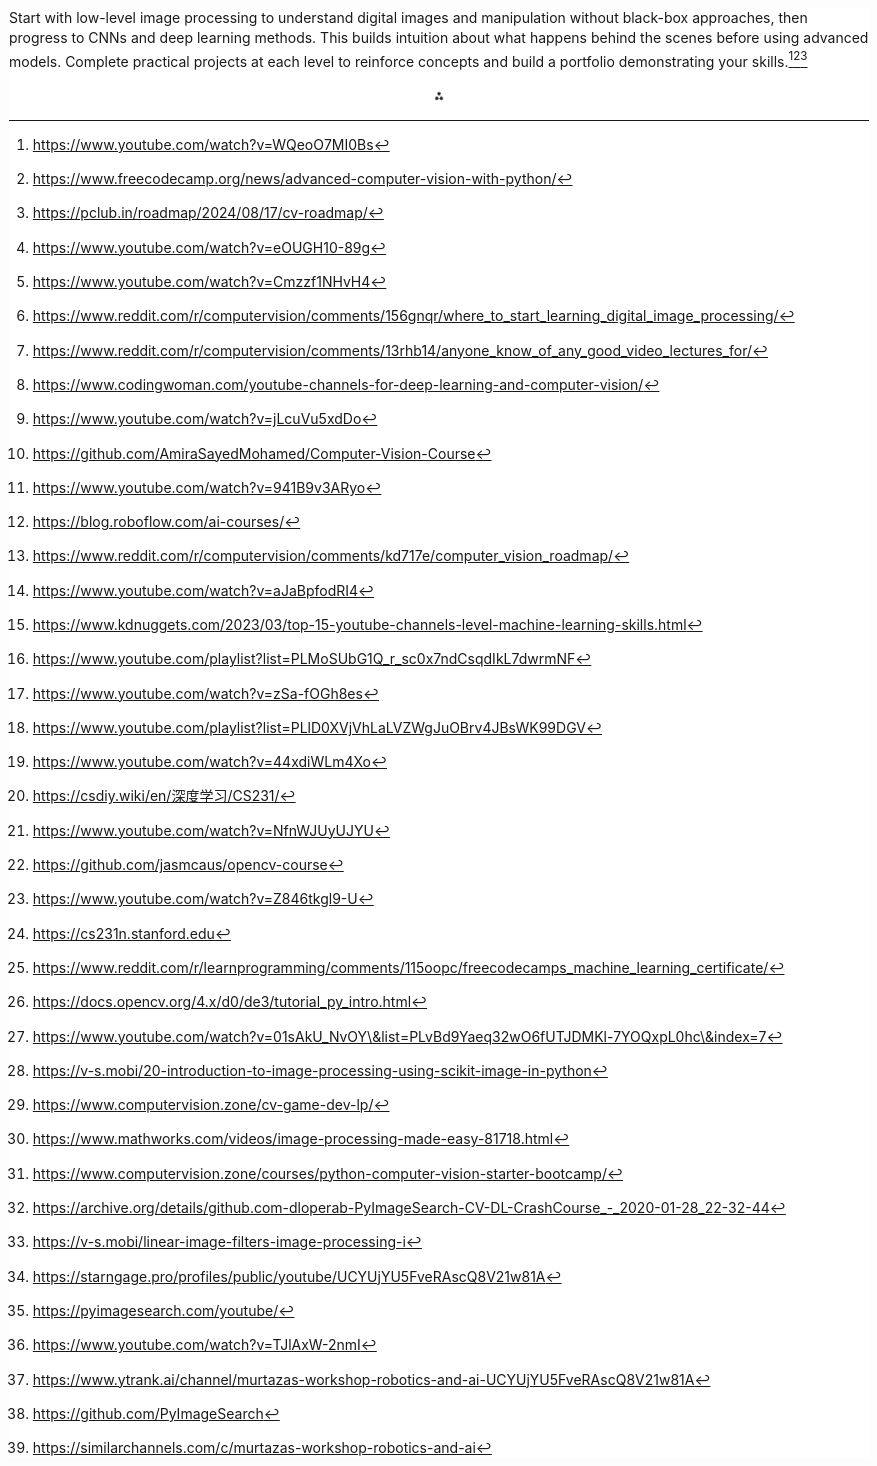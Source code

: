 Start with low-level image processing to understand digital images and manipulation without black-box approaches, then progress to CNNs and deep learning methods. This builds intuition about what happens behind the scenes before using advanced models. Complete practical projects at each level to reinforce concepts and build a portfolio demonstrating your skills.[^8][^4][^2]
<span style="display:none">[^22][^23][^24][^25][^26][^27][^28][^29][^30][^31][^32][^33][^34][^35][^36][^37][^38][^39][^40][^41][^42][^43][^44][^45][^46][^47][^48][^49][^50][^51][^52][^53][^54][^55][^56][^57]</span>

<div align="center">⁂</div>

[^1]: https://blog.roboflow.com/best-computer-vision-youtube-channels/

[^2]: https://pclub.in/roadmap/2024/08/17/cv-roadmap/

[^3]: https://www.reddit.com/r/computervision/comments/1ek1que/need_a_roadmap/

[^4]: https://www.freecodecamp.org/news/advanced-computer-vision-with-python/

[^5]: https://www.youtube.com/watch?v=eDIj5LuIL4A

[^6]: https://www.youtube.com/watch?v=oXlwWbU8l2o

[^7]: https://www.murtazahassan.com

[^8]: https://www.youtube.com/watch?v=WQeoO7MI0Bs

[^9]: https://www.freecodecamp.org/news/create-computer-vision-apps-in-the-cloud-with-opencv-and-python/

[^10]: https://www.youtube.com/playlist?list=PLS1QulWo1RIa7D1O6skqDQ-JZ1GGHKK-K

[^11]: https://www.youtube.com/playlist?list=PLfYPZalDvZDLr_UxyPLU7N_coFaJtgLkH

[^12]: https://blog.unitlab.ai/top-5-computer-vision-youtube-channels/

[^13]: https://www.youtube.com/watch?v=01sAkU_NvOY

[^14]: https://github.com/mbadry1/CS231n-2017-Summary

[^15]: https://aman.ai/cs231n/

[^16]: https://blog.roboflow.com/best-computer-vision-courses/

[^17]: https://blog.unitlab.ai/best-computer-vision-courses/

[^18]: https://pk.linkedin.com/in/murtaza-hassan-8045b38a

[^19]: https://www.youtube.com/watch?v=aWPIsqjMoDI

[^20]: https://www.youtube.com/watch?v=SgKKE6_OP_s

[^21]: https://www.youtube.com/watch?v=06OHflWNCOE

[^22]: https://www.youtube.com/watch?v=eOUGH10-89g

[^23]: https://www.youtube.com/watch?v=Cmzzf1NHvH4

[^24]: https://www.reddit.com/r/computervision/comments/156gnqr/where_to_start_learning_digital_image_processing/

[^25]: https://www.reddit.com/r/computervision/comments/13rhb14/anyone_know_of_any_good_video_lectures_for/

[^26]: https://www.codingwoman.com/youtube-channels-for-deep-learning-and-computer-vision/

[^27]: https://www.youtube.com/watch?v=jLcuVu5xdDo

[^28]: https://github.com/AmiraSayedMohamed/Computer-Vision-Course

[^29]: https://www.youtube.com/watch?v=941B9v3ARyo

[^30]: https://blog.roboflow.com/ai-courses/

[^31]: https://www.reddit.com/r/computervision/comments/kd717e/computer_vision_roadmap/

[^32]: https://www.youtube.com/watch?v=aJaBpfodRI4

[^33]: https://www.kdnuggets.com/2023/03/top-15-youtube-channels-level-machine-learning-skills.html

[^34]: https://www.youtube.com/playlist?list=PLMoSUbG1Q_r_sc0x7ndCsqdIkL7dwrmNF

[^35]: https://www.youtube.com/watch?v=zSa-fOGh8es

[^36]: https://www.youtube.com/playlist?list=PLlD0XVjVhLaLVZWgJuOBrv4JBsWK99DGV

[^37]: https://www.youtube.com/watch?v=44xdiWLm4Xo

[^38]: https://csdiy.wiki/en/深度学习/CS231/

[^39]: https://www.youtube.com/watch?v=NfnWJUyUJYU

[^40]: https://github.com/jasmcaus/opencv-course

[^41]: https://www.youtube.com/watch?v=Z846tkgl9-U

[^42]: https://cs231n.stanford.edu

[^43]: https://www.reddit.com/r/learnprogramming/comments/115oopc/freecodecamps_machine_learning_certificate/

[^44]: https://docs.opencv.org/4.x/d0/de3/tutorial_py_intro.html

[^45]: https://www.youtube.com/watch?v=01sAkU_NvOY\&list=PLvBd9Yaeq32wO6fUTJDMKl-7YOQxpL0hc\&index=7

[^46]: https://v-s.mobi/20-introduction-to-image-processing-using-scikit-image-in-python

[^47]: https://www.computervision.zone/cv-game-dev-lp/

[^48]: https://www.mathworks.com/videos/image-processing-made-easy-81718.html

[^49]: https://www.computervision.zone/courses/python-computer-vision-starter-bootcamp/

[^50]: https://archive.org/details/github.com-dloperab-PyImageSearch-CV-DL-CrashCourse_-_2020-01-28_22-32-44

[^51]: https://v-s.mobi/linear-image-filters-image-processing-i

[^52]: https://starngage.pro/profiles/public/youtube/UCYUjYU5FveRAscQ8V21w81A

[^53]: https://pyimagesearch.com/youtube/

[^54]: https://www.youtube.com/watch?v=TJlAxW-2nmI

[^55]: https://www.ytrank.ai/channel/murtazas-workshop-robotics-and-ai-UCYUjYU5FveRAscQ8V21w81A

[^56]: https://github.com/PyImageSearch

[^57]: https://similarchannels.com/c/murtazas-workshop-robotics-and-ai

